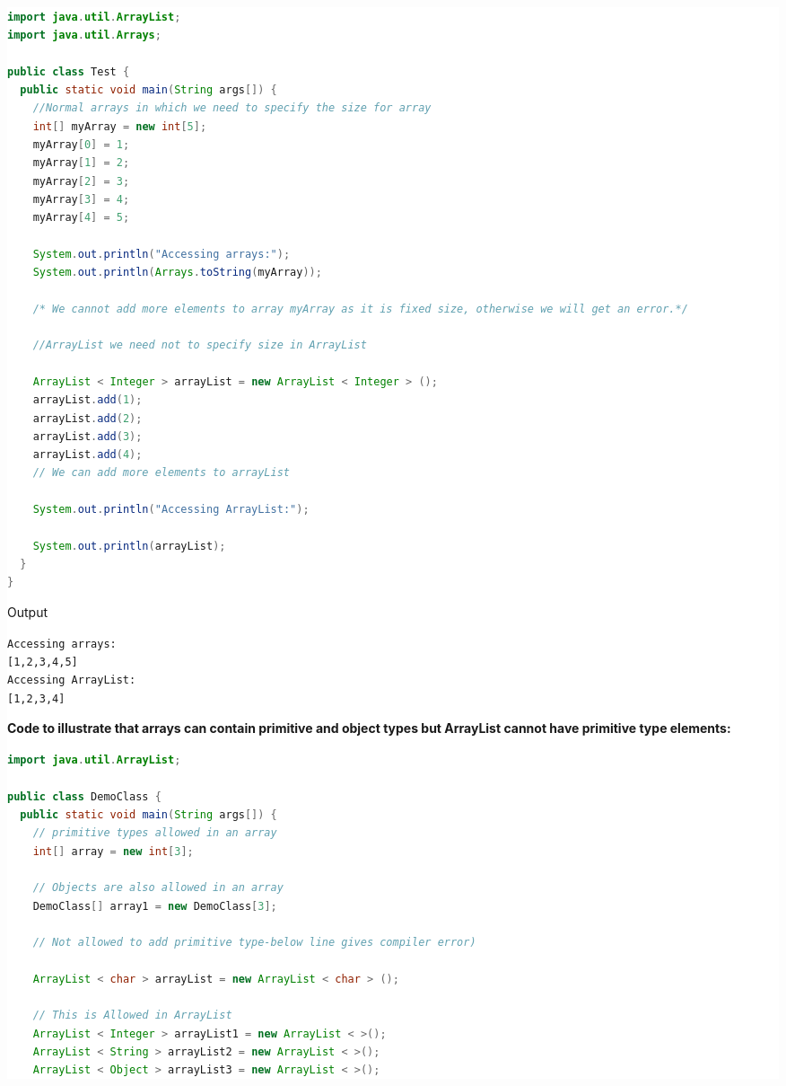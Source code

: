 ```java
import java.util.ArrayList;
import java.util.Arrays;

public class Test {
  public static void main(String args[]) {
    //Normal arrays in which we need to specify the size for array
    int[] myArray = new int[5];
    myArray[0] = 1;
    myArray[1] = 2;
    myArray[2] = 3;
    myArray[3] = 4;
    myArray[4] = 5;

    System.out.println("Accessing arrays:");
    System.out.println(Arrays.toString(myArray));

    /* We cannot add more elements to array myArray as it is fixed size, otherwise we will get an error.*/

    //ArrayList we need not to specify size in ArrayList

    ArrayList < Integer > arrayList = new ArrayList < Integer > ();
    arrayList.add(1);
    arrayList.add(2);
    arrayList.add(3);
    arrayList.add(4);
    // We can add more elements to arrayList

    System.out.println("Accessing ArrayList:");

    System.out.println(arrayList);
  }
}
```

Output
```
Accessing arrays: 
[1,2,3,4,5]
Accessing ArrayList:
[1,2,3,4] 
```

**Code to illustrate that arrays can contain primitive and object types but ArrayList cannot have primitive type elements:**

```java
import java.util.ArrayList;

public class DemoClass {
  public static void main(String args[]) {
    // primitive types allowed in an array
    int[] array = new int[3];

    // Objects are also allowed in an array
    DemoClass[] array1 = new DemoClass[3];

    // Not allowed to add primitive type-below line gives compiler error)

    ArrayList < char > arrayList = new ArrayList < char > ();

    // This is Allowed in ArrayList
    ArrayList < Integer > arrayList1 = new ArrayList < >();
    ArrayList < String > arrayList2 = new ArrayList < >();
    ArrayList < Object > arrayList3 = new ArrayList < >();
```